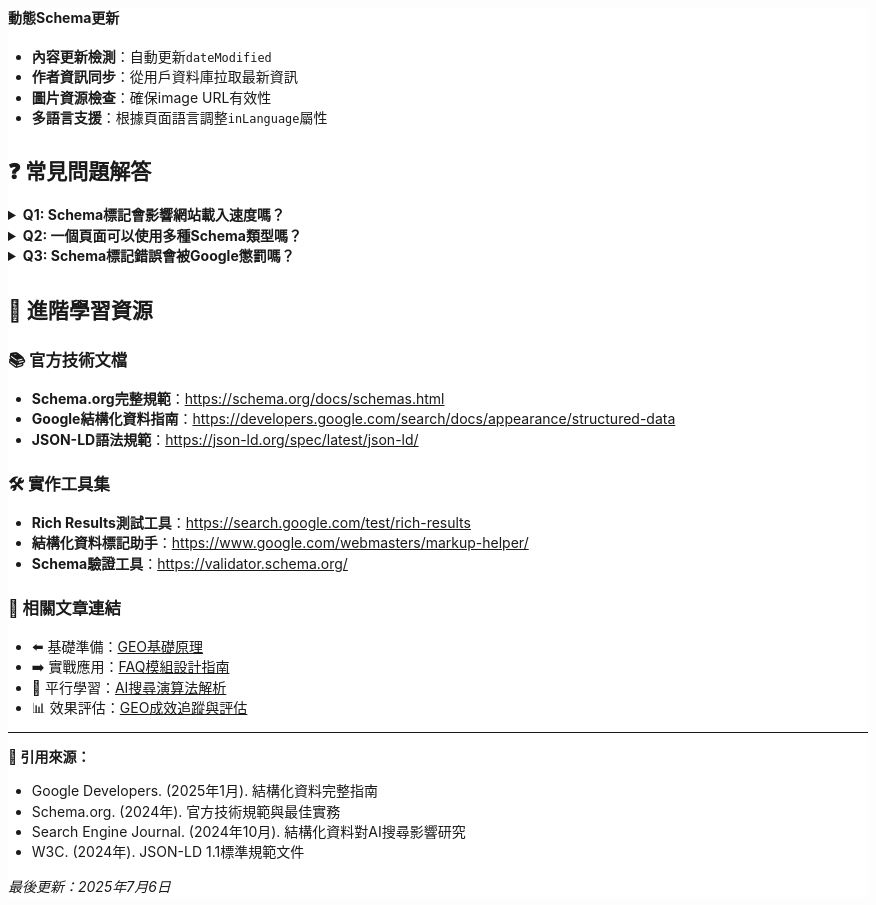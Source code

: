 #### **動態Schema更新**
- **內容更新檢測**：自動更新`dateModified`
- **作者資訊同步**：從用戶資料庫拉取最新資訊
- **圖片資源檢查**：確保image URL有效性
- **多語言支援**：根據頁面語言調整`inLanguage`屬性

## ❓ 常見問題解答

<details><summary><strong>Q1: Schema標記會影響網站載入速度嗎？</strong></summary></details>

<details><summary><strong>Q2: 一個頁面可以使用多種Schema類型嗎？</strong></summary></details>

<details><summary><strong>Q3: Schema標記錯誤會被Google懲罰嗎？</strong></summary></details>

## 🔗 進階學習資源

### 📚 官方技術文檔
- **Schema.org完整規範**：https://schema.org/docs/schemas.html
- **Google結構化資料指南**：https://developers.google.com/search/docs/appearance/structured-data
- **JSON-LD語法規範**：https://json-ld.org/spec/latest/json-ld/

### 🛠️ 實作工具集
- **Rich Results測試工具**：https://search.google.com/test/rich-results
- **結構化資料標記助手**：https://www.google.com/webmasters/markup-helper/
- **Schema驗證工具**：https://validator.schema.org/

### 📖 相關文章連結
- ⬅️ 基礎準備：[GEO基礎原理](geo-fundamentals.html)
- ➡️ 實戰應用：[FAQ模組設計指南](../micro/faq-design.html)
- 🔄 平行學習：[AI搜尋演算法解析](ai-search-algorithm.html)
- 📊 效果評估：[GEO成效追蹤與評估](geo-measurement.html)

---

**📖 引用來源：**
- Google Developers. (2025年1月). 結構化資料完整指南
- Schema.org. (2024年). 官方技術規範與最佳實務
- Search Engine Journal. (2024年10月). 結構化資料對AI搜尋影響研究
- W3C. (2024年). JSON-LD 1.1標準規範文件

*最後更新：2025年7月6日*
